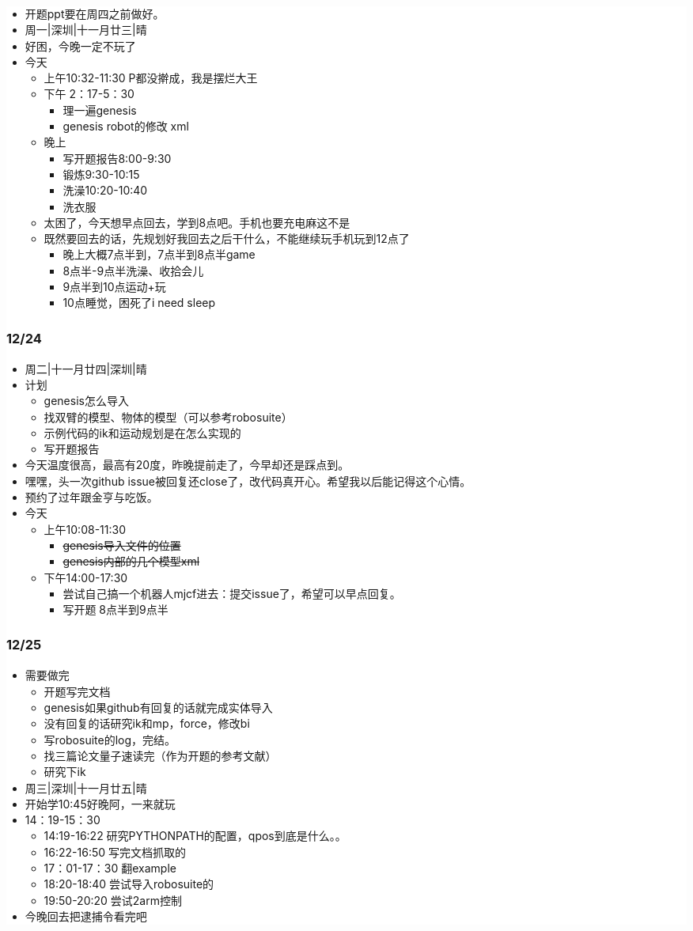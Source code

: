   - 开题ppt要在周四之前做好。
- 周一|深圳|十一月廿三|晴
- 好困，今晚一定不玩了
- 今天
  - 上午10:32-11:30 P都没擀成，我是摆烂大王
  - 下午 2：17-5：30
    - 理一遍genesis
    - genesis robot的修改 xml
  - 晚上
    - 写开题报告8:00-9:30
    - 锻炼9:30-10:15
    - 洗澡10:20-10:40
    - 洗衣服
  - 太困了，今天想早点回去，学到8点吧。手机也要充电麻这不是
  - 既然要回去的话，先规划好我回去之后干什么，不能继续玩手机玩到12点了
    - 晚上大概7点半到，7点半到8点半game
    - 8点半-9点半洗澡、收拾会儿
    - 9点半到10点运动+玩
    - 10点睡觉，困死了i need sleep

### 12/24
- 周二|十一月廿四|深圳|晴
- 计划
  - genesis怎么导入
  - 找双臂的模型、物体的模型（可以参考robosuite）
  - 示例代码的ik和运动规划是在怎么实现的
  - 写开题报告
- 今天温度很高，最高有20度，昨晚提前走了，今早却还是踩点到。
- 嘿嘿，头一次github issue被回复还close了，改代码真开心。希望我以后能记得这个心情。
- 预约了过年跟金亨与吃饭。
- 今天
  - 上午10:08-11:30
    - ~~genesis导入文件的位置~~
    - ~~genesis内部的几个模型xml~~
  - 下午14:00-17:30
    - 尝试自己搞一个机器人mjcf进去：提交issue了，希望可以早点回复。
    - 写开题 8点半到9点半

### 12/25
- 需要做完
  - 开题写完文档
  - genesis如果github有回复的话就完成实体导入
  - 没有回复的话研究ik和mp，force，修改bi
  - 写robosuite的log，完结。
  - 找三篇论文量子速读完（作为开题的参考文献）
  - 研究下ik
- 周三|深圳|十一月廿五|晴
- 开始学10:45好晚阿，一来就玩
- 14：19-15：30
  - 14:19-16:22 研究PYTHONPATH的配置，qpos到底是什么。。
  - 16:22-16:50 写完文档抓取的
  - 17：01-17：30 翻example
  - 18:20-18:40 尝试导入robosuite的
  - 19:50-20:20 尝试2arm控制
- 今晚回去把逮捕令看完吧
